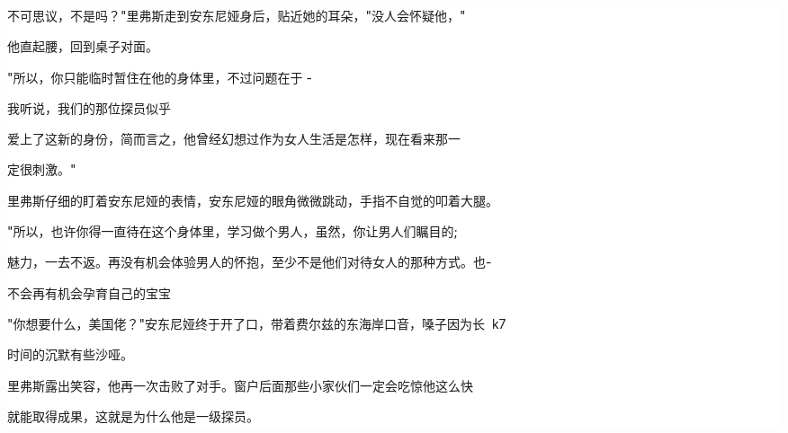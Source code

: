 
不可思议，不是吗？"里弗斯走到安东尼娅身后，贴近她的耳朵，"没人会怀疑他，"



他直起腰，回到桌子对面。





"所以，你只能临时暂住在他的身体里，不过问题在于 -

我听说，我们的那位探员似乎



爱上了这新的身份，简而言之，他曾经幻想过作为女人生活是怎样，现在看来那一



定很刺激。"





里弗斯仔细的盯着安东尼娅的表情，安东尼娅的眼角微微跳动，手指不自觉的叩着大腿。





"所以，也许你得一直待在这个身体里，学习做个男人，虽然，你让男人们瞩目的;



魅力，一去不返。再没有机会体验男人的怀抱，至少不是他们对待女人的那种方式。也-



不会再有机会孕育自己的宝宝



"你想要什么，美国佬？"安东尼娅终于开了口，带着费尔兹的东海岸口音，嗓子因为长  k7



时间的沉默有些沙哑。





里弗斯露出笑容，他再一次击败了对手。窗户后面那些小家伙们一定会吃惊他这么快



就能取得成果，这就是为什么他是一级探员。


